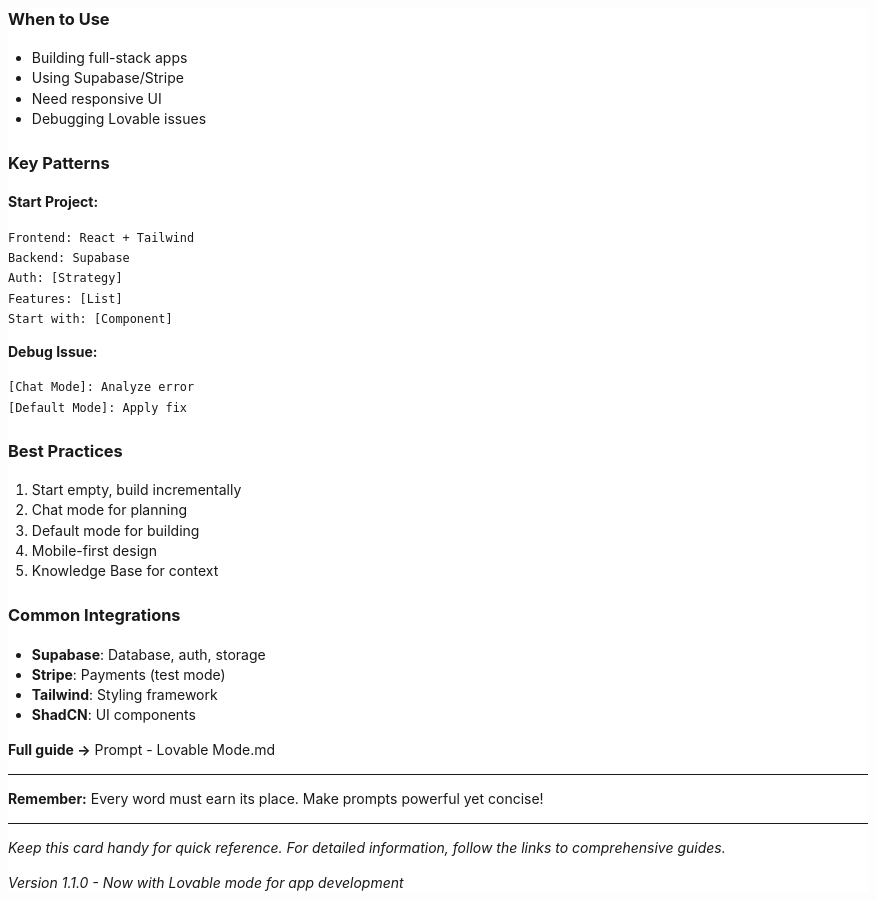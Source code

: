 ### When to Use
- Building full-stack apps
- Using Supabase/Stripe
- Need responsive UI
- Debugging Lovable issues

### Key Patterns
**Start Project:**
```
Frontend: React + Tailwind
Backend: Supabase
Auth: [Strategy]
Features: [List]
Start with: [Component]
```

**Debug Issue:**
```
[Chat Mode]: Analyze error
[Default Mode]: Apply fix
```

### Best Practices
1. Start empty, build incrementally
2. Chat mode for planning
3. Default mode for building
4. Mobile-first design
5. Knowledge Base for context

### Common Integrations
- **Supabase**: Database, auth, storage
- **Stripe**: Payments (test mode)
- **Tailwind**: Styling framework
- **ShadCN**: UI components

**Full guide →** Prompt - Lovable Mode.md

---

**Remember:** Every word must earn its place. Make prompts powerful yet concise!

---

*Keep this card handy for quick reference. For detailed information, follow the links to comprehensive guides.*

*Version 1.1.0 - Now with Lovable mode for app development*